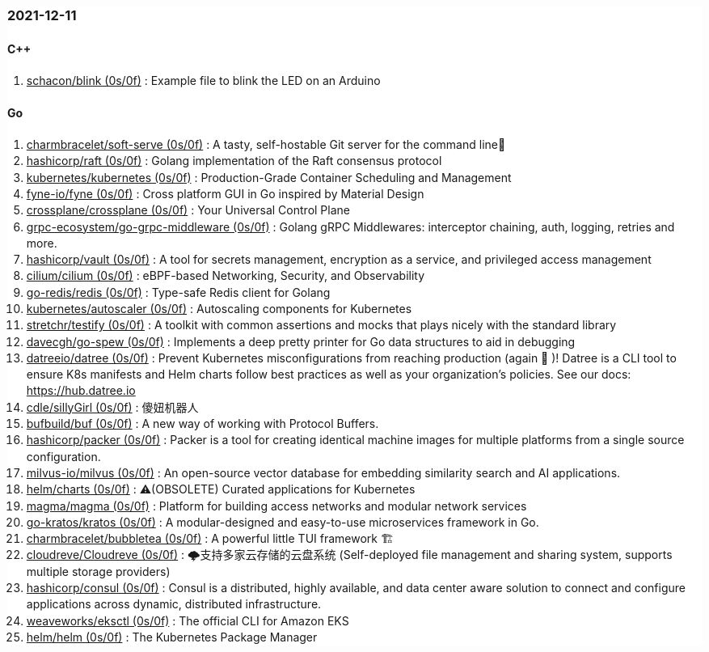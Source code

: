 ### 2021-12-11

#### C++
1. [schacon/blink (0s/0f)](https://github.com/schacon/blink) : Example file to blink the LED on an Arduino

#### Go
1. [charmbracelet/soft-serve (0s/0f)](https://github.com/charmbracelet/soft-serve) : A tasty, self-hostable Git server for the command line🍦
2. [hashicorp/raft (0s/0f)](https://github.com/hashicorp/raft) : Golang implementation of the Raft consensus protocol
3. [kubernetes/kubernetes (0s/0f)](https://github.com/kubernetes/kubernetes) : Production-Grade Container Scheduling and Management
4. [fyne-io/fyne (0s/0f)](https://github.com/fyne-io/fyne) : Cross platform GUI in Go inspired by Material Design
5. [crossplane/crossplane (0s/0f)](https://github.com/crossplane/crossplane) : Your Universal Control Plane
6. [grpc-ecosystem/go-grpc-middleware (0s/0f)](https://github.com/grpc-ecosystem/go-grpc-middleware) : Golang gRPC Middlewares: interceptor chaining, auth, logging, retries and more.
7. [hashicorp/vault (0s/0f)](https://github.com/hashicorp/vault) : A tool for secrets management, encryption as a service, and privileged access management
8. [cilium/cilium (0s/0f)](https://github.com/cilium/cilium) : eBPF-based Networking, Security, and Observability
9. [go-redis/redis (0s/0f)](https://github.com/go-redis/redis) : Type-safe Redis client for Golang
10. [kubernetes/autoscaler (0s/0f)](https://github.com/kubernetes/autoscaler) : Autoscaling components for Kubernetes
11. [stretchr/testify (0s/0f)](https://github.com/stretchr/testify) : A toolkit with common assertions and mocks that plays nicely with the standard library
12. [davecgh/go-spew (0s/0f)](https://github.com/davecgh/go-spew) : Implements a deep pretty printer for Go data structures to aid in debugging
13. [datreeio/datree (0s/0f)](https://github.com/datreeio/datree) : Prevent Kubernetes misconfigurations from reaching production (again 😤 )! Datree is a CLI tool to ensure K8s manifests and Helm charts follow best practices as well as your organization’s policies. See our docs: https://hub.datree.io
14. [cdle/sillyGirl (0s/0f)](https://github.com/cdle/sillyGirl) : 傻妞机器人
15. [bufbuild/buf (0s/0f)](https://github.com/bufbuild/buf) : A new way of working with Protocol Buffers.
16. [hashicorp/packer (0s/0f)](https://github.com/hashicorp/packer) : Packer is a tool for creating identical machine images for multiple platforms from a single source configuration.
17. [milvus-io/milvus (0s/0f)](https://github.com/milvus-io/milvus) : An open-source vector database for embedding similarity search and AI applications.
18. [helm/charts (0s/0f)](https://github.com/helm/charts) : ⚠️(OBSOLETE) Curated applications for Kubernetes
19. [magma/magma (0s/0f)](https://github.com/magma/magma) : Platform for building access networks and modular network services
20. [go-kratos/kratos (0s/0f)](https://github.com/go-kratos/kratos) : A modular-designed and easy-to-use microservices framework in Go.
21. [charmbracelet/bubbletea (0s/0f)](https://github.com/charmbracelet/bubbletea) : A powerful little TUI framework 🏗
22. [cloudreve/Cloudreve (0s/0f)](https://github.com/cloudreve/Cloudreve) : 🌩支持多家云存储的云盘系统 (Self-deployed file management and sharing system, supports multiple storage providers)
23. [hashicorp/consul (0s/0f)](https://github.com/hashicorp/consul) : Consul is a distributed, highly available, and data center aware solution to connect and configure applications across dynamic, distributed infrastructure.
24. [weaveworks/eksctl (0s/0f)](https://github.com/weaveworks/eksctl) : The official CLI for Amazon EKS
25. [helm/helm (0s/0f)](https://github.com/helm/helm) : The Kubernetes Package Manager
